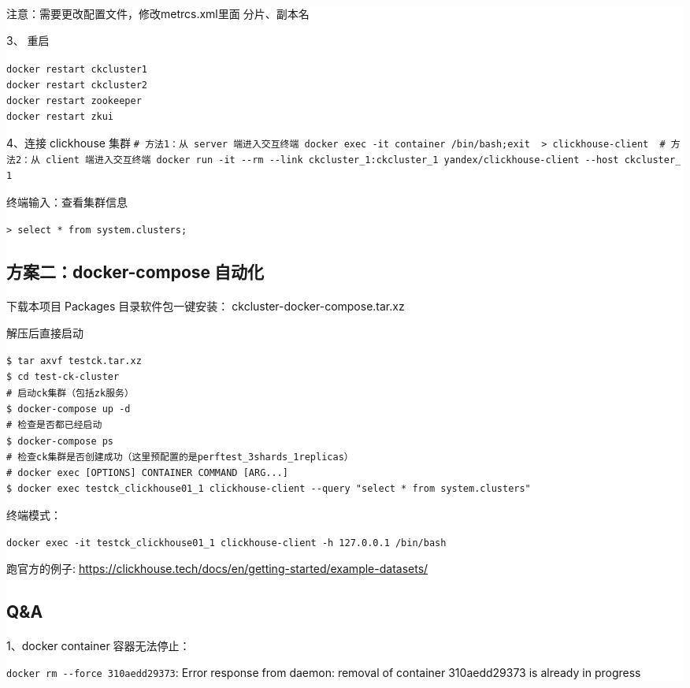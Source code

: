 注意：需要更改配置文件，修改metrcs.xml里面 分片、副本名

3、 重启 

```
docker restart ckcluster1
docker restart ckcluster2
docker restart zookeeper
docker restart zkui
```

4、连接 clickhouse 集群
    ```
    # 方法1：从 server 端进入交互终端
    docker exec -it container /bin/bash;exit 
    > clickhouse-client 
    # 方法2：从 client 端进入交互终端
    docker run -it --rm --link ckcluster_1:ckcluster_1 yandex/clickhouse-client --host ckcluster_1
    ```
   
   终端输入：查看集群信息
   ```
   > select * from system.clusters;
   ```
   
   
## 方案二：docker-compose 自动化
 下载本项目 Packages 目录软件包一键安装： ckcluster-docker-compose.tar.xz
 
 解压后直接启动
 ```
$ tar axvf testck.tar.xz
$ cd test-ck-cluster
# 启动ck集群（包括zk服务）
$ docker-compose up -d
# 检查是否都已经启动
$ docker-compose ps
# 检查ck集群是否创建成功（这里预配置的是perftest_3shards_1replicas）
# docker exec [OPTIONS] CONTAINER COMMAND [ARG...]
$ docker exec testck_clickhouse01_1 clickhouse-client --query "select * from system.clusters"
```
终端模式：
```
docker exec -it testck_clickhouse01_1 clickhouse-client -h 127.0.0.1 /bin/bash
```

 跑官方的例子: https://clickhouse.tech/docs/en/getting-started/example-datasets/
   
## Q&A
1、docker container 容器无法停止：

   `docker rm --force 310aedd29373`:  Error response from daemon: removal of container 310aedd29373 is already in progress
    